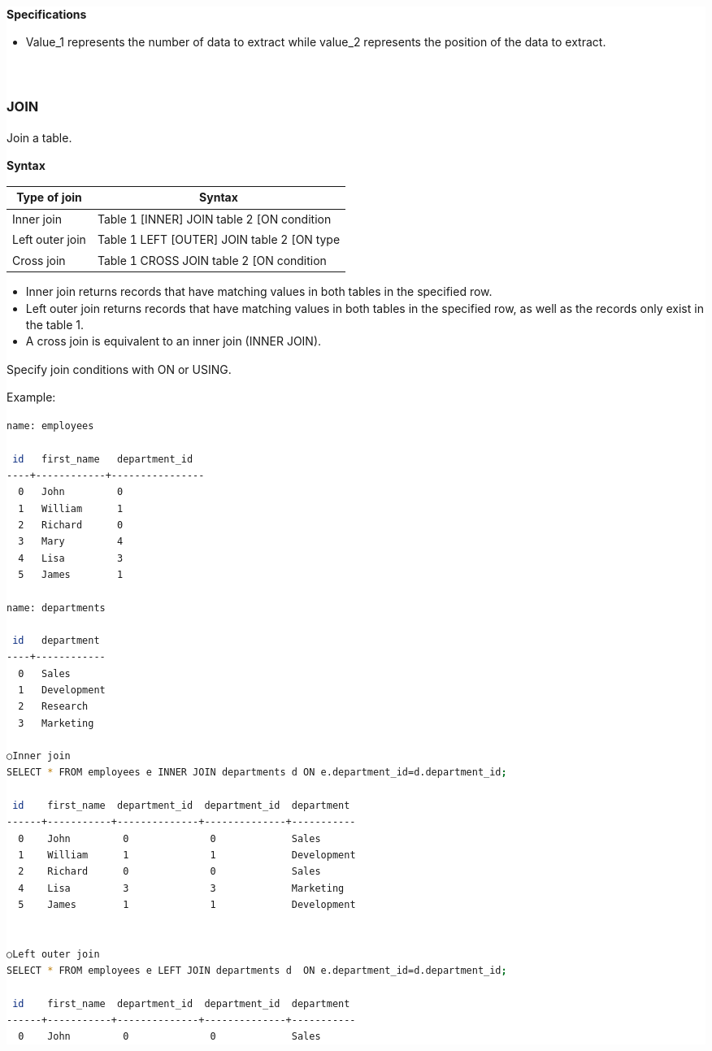 **Specifications**

- Value_1 represents the number of data to extract while value_2 represents the position of the data to extract.

　

### JOIN

Join a table.

**Syntax**

| Type of join    | Syntax                                                                                      |
|-------------|-----------------------|
| Inner join      | Table 1 [INNER] JOIN table 2 [ON condition | USING(Column name [, column name ...])]  |
| Left outer join | Table 1 LEFT [OUTER] JOIN table 2 [ON type | USING (column name [, column name ...])] |
| Cross join      | Table 1 CROSS JOIN table 2 [ON condition | USING (column name [, column name ...])]     |

- Inner join returns records that have matching values in both tables in the specified row.
- Left outer join returns records that have matching values in both tables in the specified row, as well as the records only exist in the table 1.
- A cross join is equivalent to an inner join (INNER JOIN).

Specify join conditions with ON or USING.

Example:
```sh
name: employees

 id   first_name   department_id
----+------------+----------------
  0   John         0
  1   William      1
  2   Richard      0
  3   Mary         4
  4   Lisa         3
  5   James        1

name: departments

 id   department   
----+------------
  0   Sales
  1   Development
  2   Research
  3   Marketing

○Inner join
SELECT * FROM employees e INNER JOIN departments d ON e.department_id=d.department_id;

 id    first_name  department_id  department_id  department
------+-----------+--------------+--------------+-----------
  0    John         0              0             Sales
  1    William      1              1             Development
  2    Richard      0              0             Sales
  4    Lisa         3              3             Marketing
  5    James        1              1             Development


○Left outer join
SELECT * FROM employees e LEFT JOIN departments d  ON e.department_id=d.department_id;

 id    first_name  department_id  department_id  department
------+-----------+--------------+--------------+-----------
  0    John         0              0             Sales
```